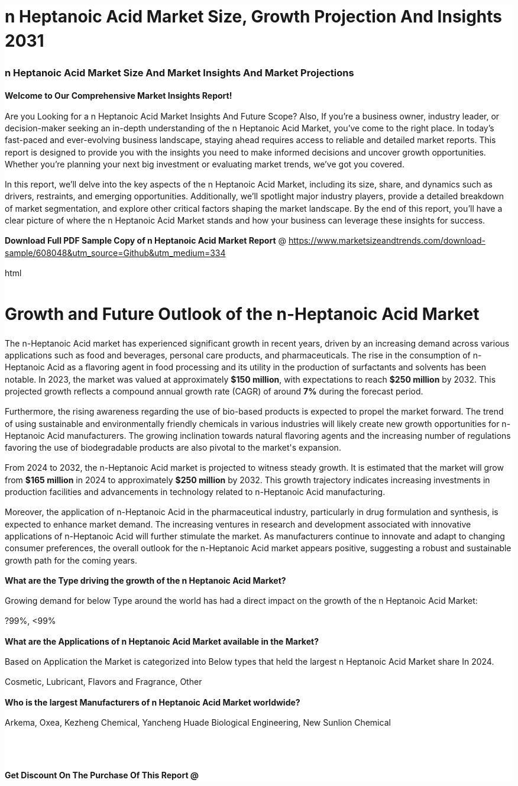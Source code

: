 <h1>n Heptanoic Acid Market Size, Growth Projection And Insights 2031</h1><div class="" data-test-id=""><h3><span class="">n Heptanoic Acid Market Size And Market Insights And Market Projections</span></h3></div><div class="" data-test-id=""><p><strong>Welcome to Our Comprehensive Market Insights Report!</strong></p><p>Are you Looking for a n Heptanoic Acid Market Insights And Future Scope? Also, If you&rsquo;re a business owner, industry leader, or decision-maker seeking an in-depth understanding of the n Heptanoic Acid Market, you&rsquo;ve come to the right place. In today&rsquo;s fast-paced and ever-evolving business landscape, staying ahead requires access to reliable and detailed market reports. This report is designed to provide you with the insights you need to make informed decisions and uncover growth opportunities. Whether you&rsquo;re planning your next big investment or evaluating market trends, we&rsquo;ve got you covered.</p><p>In this report, we&rsquo;ll delve into the key aspects of the n Heptanoic Acid Market, including its size, share, and dynamics such as drivers, restraints, and emerging opportunities. Additionally, we&rsquo;ll spotlight major industry players, provide a detailed breakdown of market segmentation, and explore other critical factors shaping the market landscape. By the end of this report, you&rsquo;ll have a clear picture of where the n Heptanoic Acid Market stands and how your business can leverage these insights for success.</p><p><strong>Download Full PDF Sample Copy of n Heptanoic Acid Market Report</strong> @ <a href="https://www.marketsizeandtrends.com/download-sample/608048&utm_source=Github&utm_medium=334" target="_blank">https://www.marketsizeandtrends.com/download-sample/608048&utm_source=Github&utm_medium=334</a></p></div><div class="" data-test-id=""><p><span class="">html<!DOCTYPE html><html lang="en"><head> <meta charset="UTF-8"> <meta name="viewport" content="width=device-width, initial-scale=1.0"> <title>Growth and Future Outlook of the n-Heptanoic Acid Market</title></head><body><h1>Growth and Future Outlook of the n-Heptanoic Acid Market</h1><p>The n-Heptanoic Acid market has experienced significant growth in recent years, driven by an increasing demand across various applications such as food and beverages, personal care products, and pharmaceuticals. The rise in the consumption of n-Heptanoic Acid as a flavoring agent in food processing and its utility in the production of surfactants and solvents has been notable. In 2023, the market was valued at approximately <span style="font-weight:bold;">$150 million</span>, with expectations to reach <span style="font-weight:bold;">$250 million</span> by 2032. This projected growth reflects a compound annual growth rate (CAGR) of around <span style="font-weight:bold;">7%</span> during the forecast period.</p><p>Furthermore, the rising awareness regarding the use of bio-based products is expected to propel the market forward. The trend of using sustainable and environmentally friendly chemicals in various industries will likely create new growth opportunities for n-Heptanoic Acid manufacturers. The growing inclination towards natural flavoring agents and the increasing number of regulations favoring the use of biodegradable products are also pivotal to the market's expansion.</p><p><strong></strong></p><p>From 2024 to 2032, the n-Heptanoic Acid market is projected to witness steady growth. It is estimated that the market will grow from <span style="font-weight:bold;">$165 million</span> in 2024 to approximately <span style="font-weight:bold;">$250 million</span> by 2032. This growth trajectory indicates increasing investments in production facilities and advancements in technology related to n-Heptanoic Acid manufacturing.</p><p>Moreover, the application of n-Heptanoic Acid in the pharmaceutical industry, particularly in drug formulation and synthesis, is expected to enhance market demand. The increasing ventures in research and development associated with innovative applications of n-Heptanoic Acid will further stimulate the market. As manufacturers continue to innovate and adapt to changing consumer preferences, the overall outlook for the n-Heptanoic Acid market appears positive, suggesting a robust and sustainable growth path for the coming years.</p></body></html></span></p><p><strong><span class="">What are the&nbsp;Type driving the growth of the n Heptanoic Acid Market?</span></strong></p></div><div class="" data-test-id=""><p><span class="">Growing demand for below Type around the world has had a direct impact on the growth of the n Heptanoic Acid Market:</span></p></div><div class="" data-test-id=""><p>?99%, <99%</p><p><span class=""><strong>What are the&nbsp;Applications&nbsp;of n Heptanoic Acid Market available in the Market?</strong></span></p></div><div class="" data-test-id=""><p><span class="">Based on Application the Market is categorized into Below types that held the largest n Heptanoic Acid Market share In 2024.</span></p></div><div class="" data-test-id=""><p><span class="">Cosmetic, Lubricant, Flavors and Fragrance, Other</span></p><p><span class=""><strong>Who is the largest Manufacturers of n Heptanoic Acid Market worldwide?</strong></span></p></div><div class="" data-test-id=""><p><span class="">Arkema, Oxea, Kezheng Chemical, Yancheng Huade Biological Engineering, New Sunlion Chemical</span></p></div><div class="" data-test-id="">&nbsp;</div><div class="" data-test-id="">&nbsp;</div><div class="" data-test-id=""><p><span class=""><strong>Get Discount On The Purchase Of This Report @</strong>